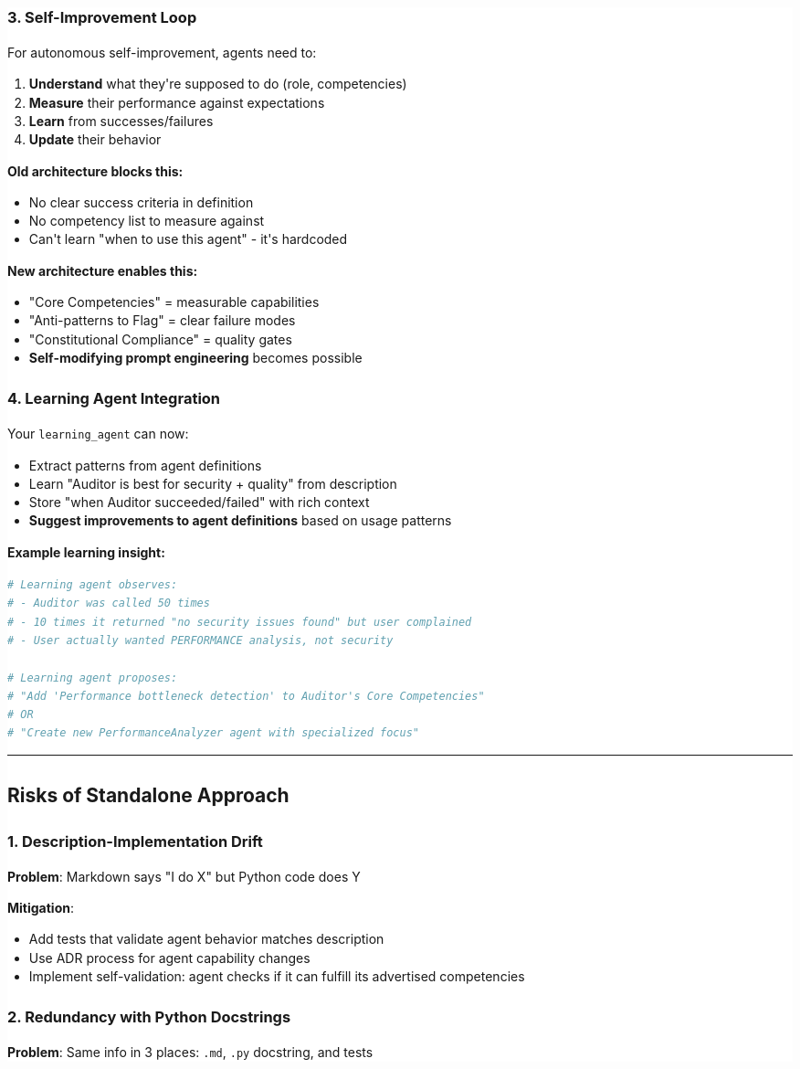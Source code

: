 ### 3. Self-Improvement Loop
For autonomous self-improvement, agents need to:
1. **Understand** what they're supposed to do (role, competencies)
2. **Measure** their performance against expectations
3. **Learn** from successes/failures
4. **Update** their behavior

**Old architecture blocks this:**
- No clear success criteria in definition
- No competency list to measure against
- Can't learn "when to use this agent" - it's hardcoded

**New architecture enables this:**
- "Core Competencies" = measurable capabilities
- "Anti-patterns to Flag" = clear failure modes
- "Constitutional Compliance" = quality gates
- **Self-modifying prompt engineering** becomes possible

### 4. Learning Agent Integration
Your `learning_agent` can now:
- Extract patterns from agent definitions
- Learn "Auditor is best for security + quality" from description
- Store "when Auditor succeeded/failed" with rich context
- **Suggest improvements to agent definitions** based on usage patterns

**Example learning insight:**
```python
# Learning agent observes:
# - Auditor was called 50 times
# - 10 times it returned "no security issues found" but user complained
# - User actually wanted PERFORMANCE analysis, not security

# Learning agent proposes:
# "Add 'Performance bottleneck detection' to Auditor's Core Competencies"
# OR
# "Create new PerformanceAnalyzer agent with specialized focus"
```

---

## Risks of Standalone Approach

### 1. **Description-Implementation Drift**
**Problem**: Markdown says "I do X" but Python code does Y

**Mitigation**:
- Add tests that validate agent behavior matches description
- Use ADR process for agent capability changes
- Implement self-validation: agent checks if it can fulfill its advertised competencies

### 2. **Redundancy with Python Docstrings**
**Problem**: Same info in 3 places: `.md`, `.py` docstring, and tests

